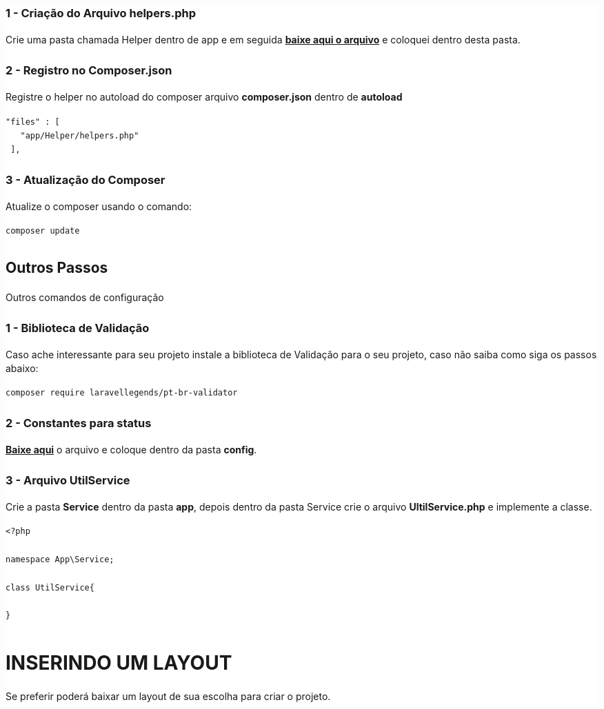 ### 1 - Criação do Arquivo helpers.php
Crie uma pasta chamada Helper dentro de app e em seguida <a href="https://drive.usercontent.google.com/u/0/uc?id=11hChm426c2DiavXsvUj_bVH1xiRCcLeR&export=download" target="_blank">**baixe aqui o arquivo**</a> e coloquei dentro desta pasta.

### 2 - Registro no Composer.json
Registre o helper no autoload do composer arquivo **composer.json** dentro de **autoload**

```
"files" : [
   "app/Helper/helpers.php"
 ],
 ```

### 3 - Atualização do Composer
Atualize o composer usando o comando: 

 ```
composer update
 ```

 ## Outros Passos
 Outros comandos de configuração

 ### 1 - Biblioteca de Validação
 Caso ache interessante para seu projeto instale a biblioteca de Validação para o seu projeto, caso não saiba como siga os passos abaixo:

```
composer require laravellegends/pt-br-validator
```

### 2 - Constantes para status
<a href="https://drive.usercontent.google.com/uc?id=1pVtfswF5Ll3vxHKU8VSMcJrN4Ud1f281&export=download" target="_blank">**Baixe aqui**</a> o arquivo e coloque dentro da pasta **config**.

### 3 - Arquivo UtilService
Crie a pasta **Service** dentro da pasta **app**, depois dentro da pasta Service crie o arquivo **UltilService.php** e implemente a classe.

```
<?php

namespace App\Service;

class UtilService{
    
}
```
# INSERINDO UM LAYOUT 
Se preferir poderá baixar um layout de sua escolha para criar o projeto.
